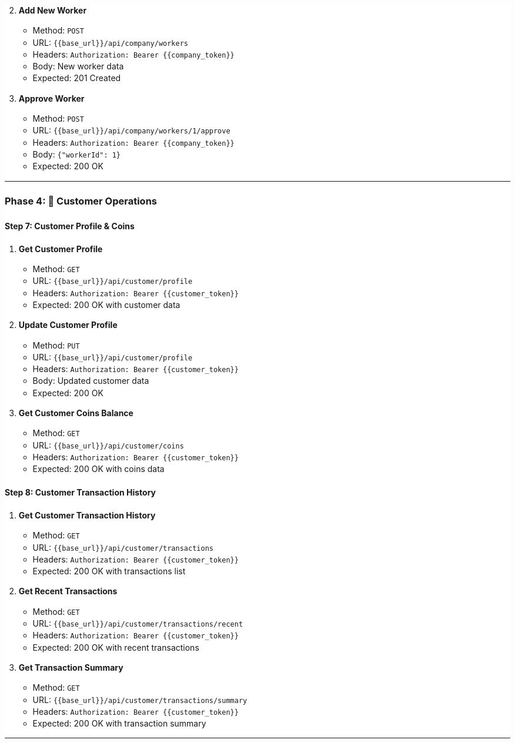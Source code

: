 2. **Add New Worker**
   - Method: `POST`
   - URL: `{{base_url}}/api/company/workers`
   - Headers: `Authorization: Bearer {{company_token}}`
   - Body: New worker data
   - Expected: 201 Created

3. **Approve Worker**
   - Method: `POST`
   - URL: `{{base_url}}/api/company/workers/1/approve`
   - Headers: `Authorization: Bearer {{company_token}}`
   - Body: `{"workerId": 1}`
   - Expected: 200 OK

---

### **Phase 4: 👤 Customer Operations**

#### **Step 7: Customer Profile & Coins**
1. **Get Customer Profile**
   - Method: `GET`
   - URL: `{{base_url}}/api/customer/profile`
   - Headers: `Authorization: Bearer {{customer_token}}`
   - Expected: 200 OK with customer data

2. **Update Customer Profile**
   - Method: `PUT`
   - URL: `{{base_url}}/api/customer/profile`
   - Headers: `Authorization: Bearer {{customer_token}}`
   - Body: Updated customer data
   - Expected: 200 OK

3. **Get Customer Coins Balance**
   - Method: `GET`
   - URL: `{{base_url}}/api/customer/coins`
   - Headers: `Authorization: Bearer {{customer_token}}`
   - Expected: 200 OK with coins data

#### **Step 8: Customer Transaction History**
1. **Get Customer Transaction History**
   - Method: `GET`
   - URL: `{{base_url}}/api/customer/transactions`
   - Headers: `Authorization: Bearer {{customer_token}}`
   - Expected: 200 OK with transactions list

2. **Get Recent Transactions**
   - Method: `GET`
   - URL: `{{base_url}}/api/customer/transactions/recent`
   - Headers: `Authorization: Bearer {{customer_token}}`
   - Expected: 200 OK with recent transactions

3. **Get Transaction Summary**
   - Method: `GET`
   - URL: `{{base_url}}/api/customer/transactions/summary`
   - Headers: `Authorization: Bearer {{customer_token}}`
   - Expected: 200 OK with transaction summary

---